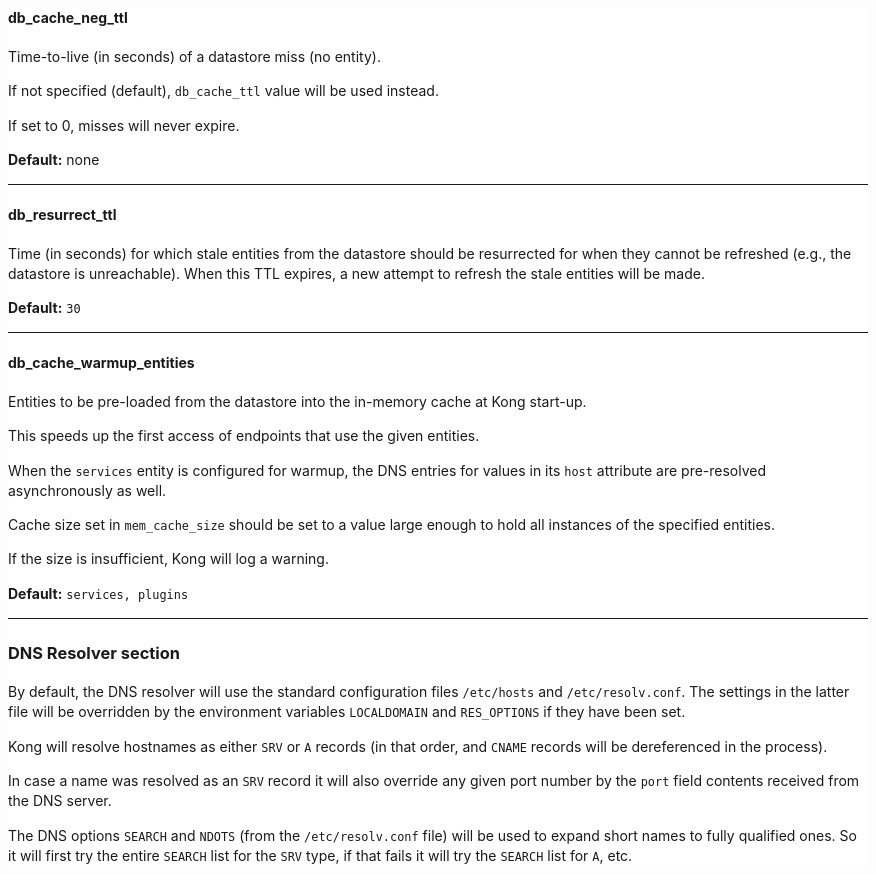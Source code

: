 
#### db_cache_neg_ttl

Time-to-live (in seconds) of a datastore miss (no entity).

If not specified (default), `db_cache_ttl` value will be used instead.

If set to 0, misses will never expire.

**Default:** none

---

#### db_resurrect_ttl

Time (in seconds) for which stale entities from the datastore should be
resurrected for when they cannot be refreshed (e.g., the datastore is
unreachable). When this TTL expires, a new attempt to refresh the stale entities
will be made.

**Default:** `30`

---

#### db_cache_warmup_entities

Entities to be pre-loaded from the datastore into the in-memory cache at Kong
start-up.

This speeds up the first access of endpoints that use the given entities.

When the `services` entity is configured for warmup, the DNS entries for values
in its `host` attribute are pre-resolved asynchronously as well.

Cache size set in `mem_cache_size` should be set to a value large enough to
hold all instances of the specified entities.

If the size is insufficient, Kong will log a warning.

**Default:** `services, plugins`

---


### DNS Resolver section

By default, the DNS resolver will use the standard configuration files
`/etc/hosts` and `/etc/resolv.conf`. The settings in the latter file will be
overridden by the environment variables `LOCALDOMAIN` and `RES_OPTIONS` if they
have been set.

Kong will resolve hostnames as either `SRV` or `A` records (in that order, and
`CNAME` records will be dereferenced in the process).

In case a name was resolved as an `SRV` record it will also override any given
port number by the `port` field contents received from the DNS server.

The DNS options `SEARCH` and `NDOTS` (from the `/etc/resolv.conf` file) will be
used to expand short names to fully qualified ones. So it will first try the
entire `SEARCH` list for the `SRV` type, if that fails it will try the `SEARCH`
list for `A`, etc.
